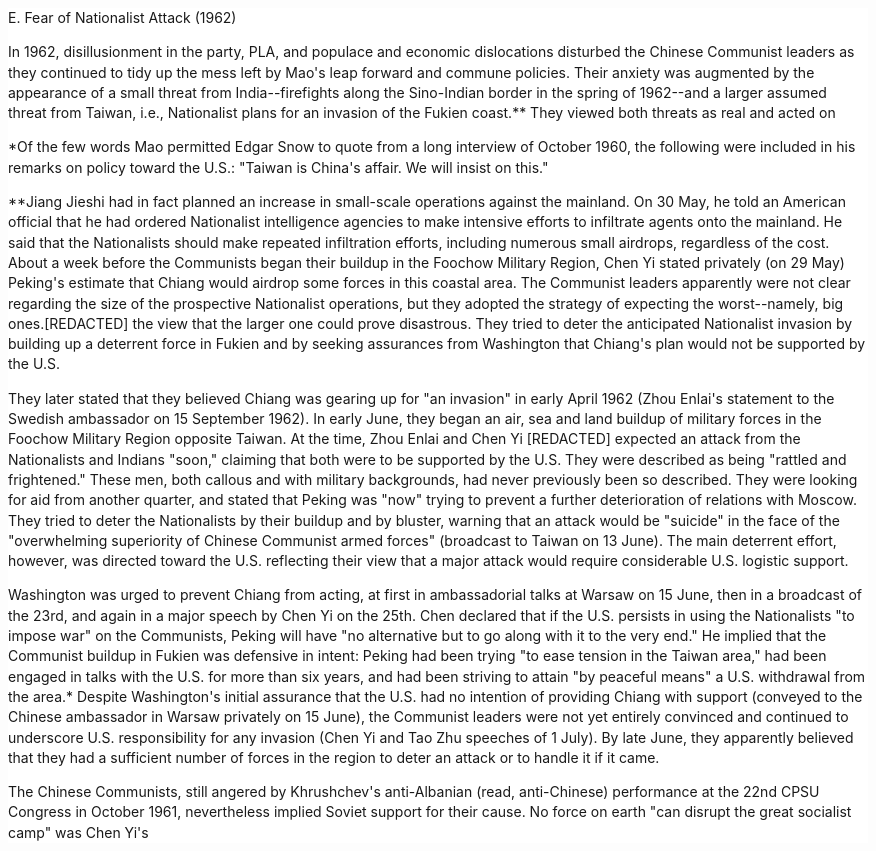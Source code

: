E. Fear of Nationalist Attack (1962)

In 1962, disillusionment in the party, PLA, and populace and economic dislocations disturbed the Chinese Communist leaders as they continued to tidy up the mess left by Mao's leap forward and commune policies. Their anxiety was augmented by the appearance of a small threat from India--firefights along the Sino-Indian border in the spring of 1962--and a larger assumed threat from Taiwan, i.e., Nationalist plans for an invasion of the Fukien coast.** They viewed both threats as real and acted on

*Of the few words Mao permitted Edgar Snow to quote from a long interview of October 1960, the following were included in his remarks on policy toward the U.S.: "Taiwan is China's affair. We will insist on this."

**Jiang Jieshi had in fact planned an increase in small-scale operations against the mainland. On 30 May, he told an American official that he had ordered Nationalist intelligence agencies to make intensive efforts to infiltrate agents onto the mainland. He said that the Nationalists should make repeated infiltration efforts, including numerous small airdrops, regardless of the cost. About a week before the Communists began their buildup in the Foochow Military Region, Chen Yi stated privately (on 29 May) Peking's estimate that Chiang would airdrop some forces in this coastal area. The Communist leaders apparently were not clear regarding the size of the prospective Nationalist operations, but they adopted the strategy of expecting the worst--namely, big ones.[REDACTED] the view that the larger one could prove disastrous. They tried to deter the anticipated Nationalist invasion by building up a deterrent force in Fukien and by seeking assurances from Washington that Chiang's plan would not be supported by the U.S.

They later stated that they believed Chiang was gearing up for "an invasion" in early April 1962 (Zhou Enlai's statement to the Swedish ambassador on 15 September 1962). In early June, they began an air, sea and land buildup of military forces in the Foochow Military Region opposite Taiwan. At the time, Zhou Enlai and Chen Yi [REDACTED] expected an attack from the Nationalists and Indians "soon," claiming that both were to be supported by the U.S. They were described as being "rattled and frightened." These men, both callous and with military backgrounds, had never previously been so described. They were looking for aid from another quarter, and stated that Peking was "now" trying to prevent a further deterioration of relations with Moscow. They tried to deter the Nationalists by their buildup and by bluster, warning that an attack would be "suicide" in the face of the "overwhelming superiority of Chinese Communist armed forces" (broadcast to Taiwan on 13 June). The main deterrent effort, however, was directed toward the U.S. reflecting their view that a major attack would require considerable U.S. logistic support.

Washington was urged to prevent Chiang from acting, at first in ambassadorial talks at Warsaw on 15 June, then in a broadcast of the 23rd, and again in a major speech by Chen Yi on the 25th. Chen declared that if the U.S. persists in using the Nationalists "to impose war" on the Communists, Peking will have "no alternative but to go along with it to the very end." He implied that the Communist buildup in Fukien was defensive in intent: Peking had been trying "to ease tension in the Taiwan area," had been engaged in talks with the U.S. for more than six years, and had been striving to attain "by peaceful means" a U.S. withdrawal from the area.* Despite Washington's initial assurance that the U.S. had no intention of providing Chiang with support (conveyed to the Chinese ambassador in Warsaw privately on 15 June), the Communist leaders were not yet entirely convinced and continued to underscore U.S. responsibility for any invasion (Chen Yi and Tao Zhu speeches of 1 July). By late June, they apparently believed that they had a sufficient number of forces in the region to deter an attack or to handle it if it came.

The Chinese Communists, still angered by Khrushchev's anti-Albanian (read, anti-Chinese) performance at the 22nd CPSU Congress in October 1961, nevertheless implied Soviet support for their cause. No force on earth "can disrupt the great socialist camp" was Chen Yi's
